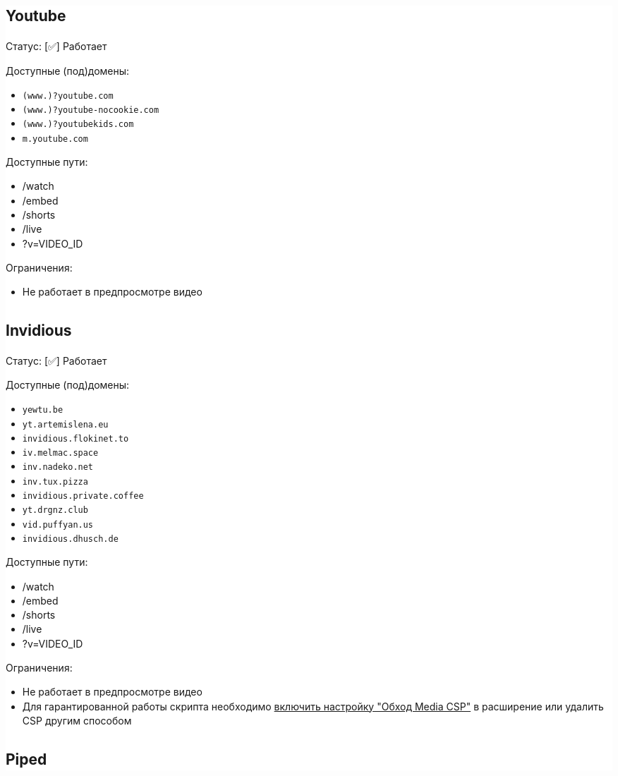 ## Youtube

Статус: [✅] Работает

Доступные (под)домены:

- `(www.)?youtube.com`
- `(www.)?youtube-nocookie.com`
- `(www.)?youtubekids.com`
- `m.youtube.com`

Доступные пути:

- /watch
- /embed
- /shorts
- /live
- ?v=VIDEO_ID

Ограничения:

- Не работает в предпросмотре видео

## Invidious

Статус: [✅] Работает

Доступные (под)домены:

- `yewtu.be`
- `yt.artemislena.eu`
- `invidious.flokinet.to`
- `iv.melmac.space`
- `inv.nadeko.net`
- `inv.tux.pizza`
- `invidious.private.coffee`
- `yt.drgnz.club`
- `vid.puffyan.us`
- `invidious.dhusch.de`

Доступные пути:

- /watch
- /embed
- /shorts
- /live
- ?v=VIDEO_ID

Ограничения:

- Не работает в предпросмотре видео
- Для гарантированной работы скрипта необходимо [включить настройку "Обход Media CSP"](https://github.com/ilyhalight/voice-over-translation/wiki/%5BRU%5D-FAQ) в расширение или удалить CSP другим способом

## Piped
